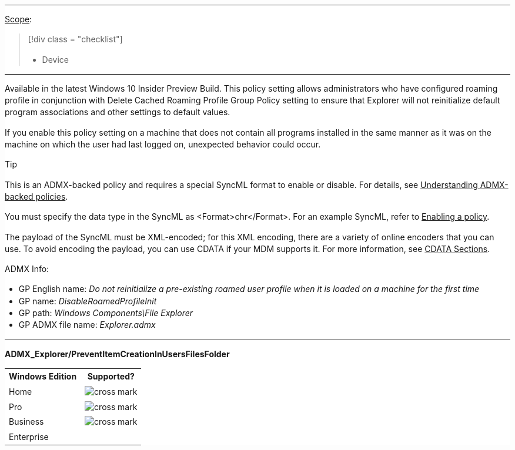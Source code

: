 
<hr/>


[Scope](./policy-configuration-service-provider.md#policy-scope):

> [!div class = "checklist"]
> * Device

<hr/>



Available in the latest Windows 10 Insider Preview Build. This policy setting allows administrators who have configured roaming profile in conjunction with Delete Cached Roaming Profile Group Policy setting to ensure that Explorer will not reinitialize default program associations and other settings to default values.

If you enable this policy setting on a machine that does not contain all programs installed in the same manner as it was on the machine on which the user had last logged on, unexpected behavior could occur.


> [!TIP]
> This is an ADMX-backed policy and requires a special SyncML format to enable or disable. For details, see [Understanding ADMX-backed policies](./understanding-admx-backed-policies.md).
> 
> You must specify the data type in the SyncML as &lt;Format&gt;chr&lt;/Format&gt;. For an example SyncML, refer to [Enabling a policy](./understanding-admx-backed-policies.md#enabling-a-policy).
> 
> The payload of the SyncML must be XML-encoded; for this XML encoding, there are a variety of online encoders that you can use. To avoid encoding the payload, you can use CDATA if your MDM supports it. For more information, see [CDATA Sections](http://www.w3.org/TR/REC-xml/#sec-cdata-sect).


ADMX Info:  
-   GP English name: *Do not reinitialize a pre-existing roamed user profile when it is loaded on a machine for the first time*
-   GP name: *DisableRoamedProfileInit*
-   GP path: *Windows Components\File Explorer*
-   GP ADMX file name: *Explorer.admx*



<hr/>


<a href="" id="admx-explorer-preventitemcreationinusersfilesfolder"></a>**ADMX_Explorer/PreventItemCreationInUsersFilesFolder**  


<table>
<tr>
    <th>Windows Edition</th>
    <th>Supported?</th>
</tr>
<tr>
    <td>Home</td>
    <td><img src="images/crossmark.png" alt="cross mark" /></td>
</tr>
<tr>
    <td>Pro</td>
    <td><img src="images/crossmark.png" alt="cross mark" /></td>
</tr>
<tr>
    <td>Business</td>
    <td><img src="images/crossmark.png" alt="cross mark" /></td>
</tr>
<tr>
    <td>Enterprise</td>
